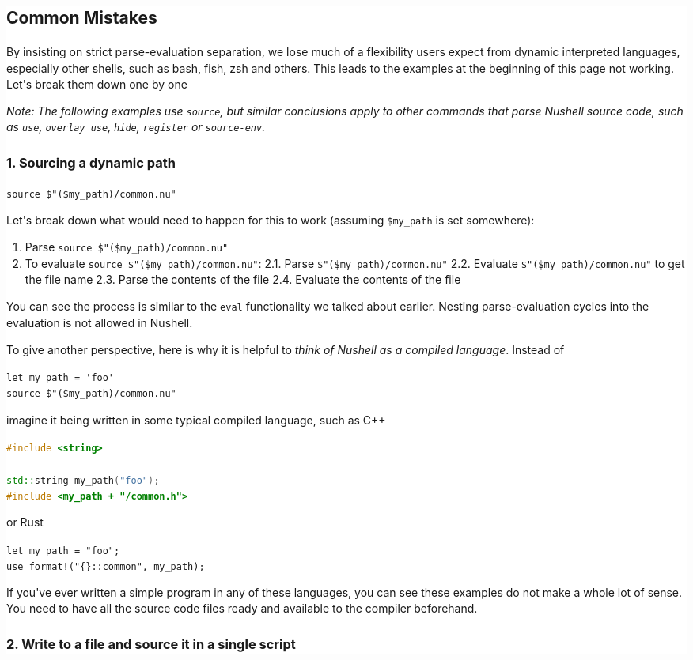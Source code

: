 ## Common Mistakes

By insisting on strict parse-evaluation separation, we lose much of a flexibility users expect from dynamic interpreted languages, especially other shells, such as bash, fish, zsh and others. This leads to the examples at the beginning of this page not working. Let's break them down one by one

_Note: The following examples use `source`, but similar conclusions apply to other commands that parse Nushell source code, such as `use`, `overlay use`, `hide`, `register` or `source-env`._

### 1. Sourcing a dynamic path

```
source $"($my_path)/common.nu"
```

Let's break down what would need to happen for this to work (assuming `$my_path` is set somewhere):

1. Parse `source $"($my_path)/common.nu"`
2. To evaluate `source $"($my_path)/common.nu"`:
   2.1. Parse `$"($my_path)/common.nu"`
   2.2. Evaluate `$"($my_path)/common.nu"` to get the file name
   2.3. Parse the contents of the file
   2.4. Evaluate the contents of the file

You can see the process is similar to the `eval` functionality we talked about earlier. Nesting parse-evaluation cycles into the evaluation is not allowed in Nushell.

To give another perspective, here is why it is helpful to _think of Nushell as a compiled language_. Instead of

```
let my_path = 'foo'
source $"($my_path)/common.nu"
```

imagine it being written in some typical compiled language, such as C++

```cpp
#include <string>

std::string my_path("foo");
#include <my_path + "/common.h">
```

or Rust

```rust!
let my_path = "foo";
use format!("{}::common", my_path);
```

If you've ever written a simple program in any of these languages, you can see these examples do not make a whole lot of sense. You need to have all the source code files ready and available to the compiler beforehand.

### 2. Write to a file and source it in a single script
